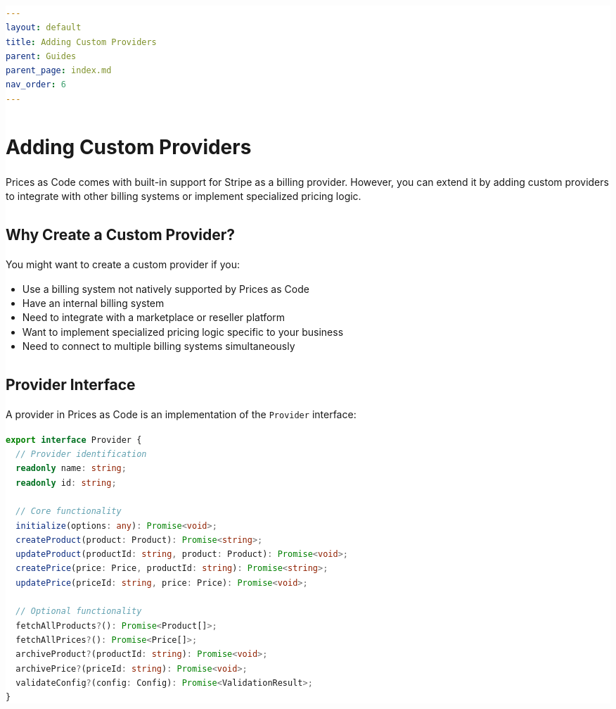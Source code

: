 ```yaml
---
layout: default
title: Adding Custom Providers
parent: Guides
parent_page: index.md
nav_order: 6
---
```


# Adding Custom Providers

Prices as Code comes with built-in support for Stripe as a billing provider. However, you can extend it by adding custom providers to integrate with other billing systems or implement specialized pricing logic.

## Why Create a Custom Provider?

You might want to create a custom provider if you:

- Use a billing system not natively supported by Prices as Code
- Have an internal billing system
- Need to integrate with a marketplace or reseller platform
- Want to implement specialized pricing logic specific to your business
- Need to connect to multiple billing systems simultaneously

## Provider Interface

A provider in Prices as Code is an implementation of the `Provider` interface:

```typescript
export interface Provider {
  // Provider identification
  readonly name: string;
  readonly id: string;
  
  // Core functionality
  initialize(options: any): Promise<void>;
  createProduct(product: Product): Promise<string>;
  updateProduct(productId: string, product: Product): Promise<void>;
  createPrice(price: Price, productId: string): Promise<string>;
  updatePrice(priceId: string, price: Price): Promise<void>;
  
  // Optional functionality
  fetchAllProducts?(): Promise<Product[]>;
  fetchAllPrices?(): Promise<Price[]>;
  archiveProduct?(productId: string): Promise<void>;
  archivePrice?(priceId: string): Promise<void>;
  validateConfig?(config: Config): Promise<ValidationResult>;
}
```

